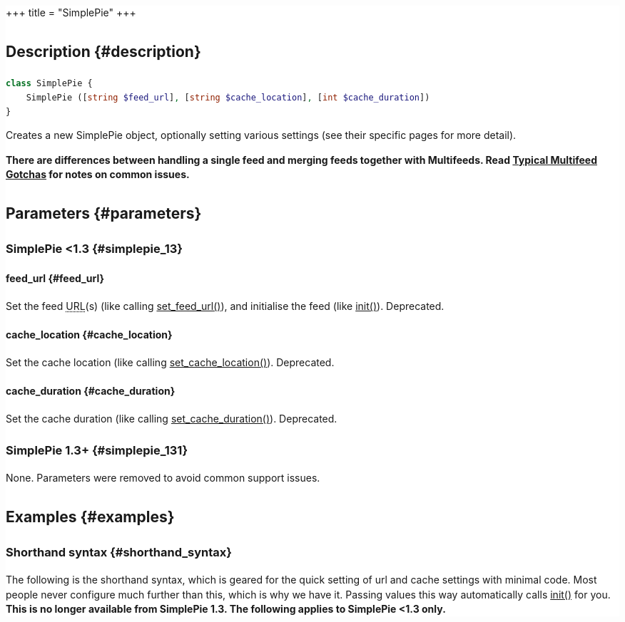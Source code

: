 +++
title = "SimplePie"
+++

## Description {#description}

```php
class SimplePie {
    SimplePie ([string $feed_url], [string $cache_location], [int $cache_duration])
}
```

Creates a new SimplePie object, optionally setting various settings (see their specific pages for more detail).

<div class="warning">

**There are differences between handling a single feed and merging feeds together with Multifeeds. Read [Typical Multifeed Gotchas](@/wiki/faq/typical_multifeed_gotchas.md) for notes on common issues.**

</div>

## Parameters {#parameters}

### SimplePie \<1.3 {#simplepie_13}

#### feed_url {#feed_url}

Set the feed <abbr title="Uniform Resource Locator">URL</abbr>(s) (like calling [set_feed_url()](@/wiki/reference/simplepie/set_feed_url.md)), and initialise the feed (like [init()](@/wiki/reference/simplepie/init.md)). Deprecated.

#### cache_location {#cache_location}

Set the cache location (like calling [set_cache_location()](@/wiki/reference/simplepie/set_cache_location.md)). Deprecated.

#### cache_duration {#cache_duration}

Set the cache duration (like calling [set_cache_duration()](@/wiki/reference/simplepie/set_cache_duration.md)). Deprecated.

### SimplePie 1.3+ {#simplepie_131}

None. Parameters were removed to avoid common support issues.

## Examples {#examples}

### Shorthand syntax {#shorthand_syntax}

The following is the shorthand syntax, which is geared for the quick setting of url and cache settings with minimal code. Most people never configure much further than this, which is why we have it. Passing values this way automatically calls [init()](@/wiki/reference/simplepie/init.md) for you. **This is no longer available from SimplePie 1.3. The following applies to SimplePie \<1.3 only.**
